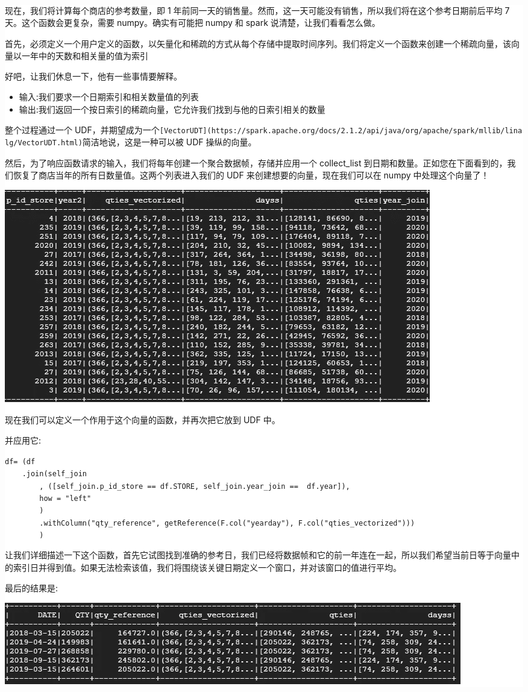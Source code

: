 现在，我们将计算每个商店的参考数量，即 1 年前同一天的销售量。然而，这一天可能没有销售，所以我们将在这个参考日期前后平均 7 天。这个函数会更复杂，需要 numpy。确实有可能把 numpy 和 spark 说清楚，让我们看看怎么做。

首先，必须定义一个用户定义的函数，以矢量化和稀疏的方式从每个存储中提取时间序列。我们将定义一个函数来创建一个稀疏向量，该向量以一年中的天数和相关量的值为索引

好吧，让我们休息一下，他有一些事情要解释。

*   输入:我们要求一个日期索引和相关数量值的列表
*   输出:我们返回一个按日索引的稀疏向量，它允许我们找到与他的日索引相关的数量

整个过程通过一个 UDF，并期望成为一个`[VectorUDT](https://spark.apache.org/docs/2.1.2/api/java/org/apache/spark/mllib/linalg/VectorUDT.html)`简洁地说，这是一种可以被 UDF 操纵的向量。

然后，为了响应函数请求的输入，我们将每年创建一个聚合数据帧，存储并应用一个 collect_list 到日期和数量。正如您在下面看到的，我们恢复了商店当年的所有日数量值。这两个列表进入我们的 UDF 来创建想要的向量，现在我们可以在 numpy 中处理这个向量了！

![](img/5520433a92088f035c722d535d5564e5.png)

现在我们可以定义一个作用于这个向量的函数，并再次把它放到 UDF 中。

并应用它:

```
df= (df
    .join(self_join
        , ([self_join.p_id_store == df.STORE, self_join.year_join ==  df.year]),
        how = "left"
        )
        .withColumn("qty_reference", getReference(F.col("yearday"), F.col("qties_vectorized")))
        )
```

让我们详细描述一下这个函数，首先它试图找到准确的参考日，我们已经将数据帧和它的前一年连在一起，所以我们希望当前日等于向量中的索引日并得到值。如果无法检索该值，我们将围绕该关键日期定义一个窗口，并对该窗口的值进行平均。

最后的结果是:

![](img/a15a552f4c9ca0522603f0733fc06629.png)

